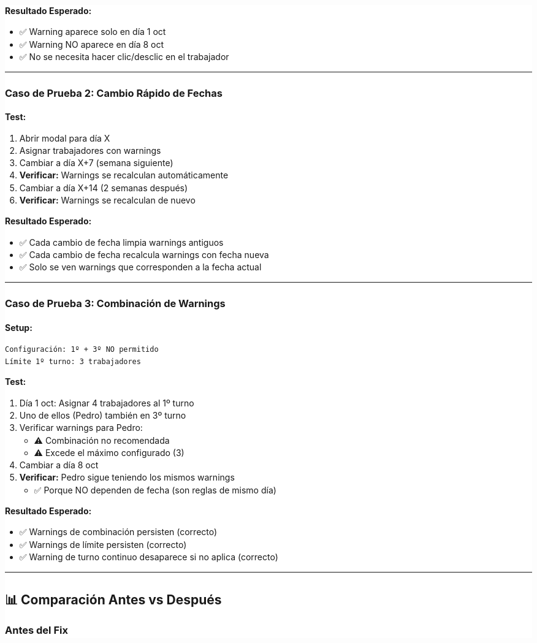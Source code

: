 **Resultado Esperado:**
- ✅ Warning aparece solo en día 1 oct
- ✅ Warning NO aparece en día 8 oct
- ✅ No se necesita hacer clic/desclic en el trabajador

---

### Caso de Prueba 2: Cambio Rápido de Fechas

**Test:**
1. Abrir modal para día X
2. Asignar trabajadores con warnings
3. Cambiar a día X+7 (semana siguiente)
4. **Verificar:** Warnings se recalculan automáticamente
5. Cambiar a día X+14 (2 semanas después)
6. **Verificar:** Warnings se recalculan de nuevo

**Resultado Esperado:**
- ✅ Cada cambio de fecha limpia warnings antiguos
- ✅ Cada cambio de fecha recalcula warnings con fecha nueva
- ✅ Solo se ven warnings que corresponden a la fecha actual

---

### Caso de Prueba 3: Combinación de Warnings

**Setup:**
```
Configuración: 1º + 3º NO permitido
Límite 1º turno: 3 trabajadores
```

**Test:**
1. Día 1 oct: Asignar 4 trabajadores al 1º turno
2. Uno de ellos (Pedro) también en 3º turno
3. Verificar warnings para Pedro:
   - ⚠️ Combinación no recomendada
   - ⚠️ Excede el máximo configurado (3)
4. Cambiar a día 8 oct
5. **Verificar:** Pedro sigue teniendo los mismos warnings
   - ✅ Porque NO dependen de fecha (son reglas de mismo día)

**Resultado Esperado:**
- ✅ Warnings de combinación persisten (correcto)
- ✅ Warnings de límite persisten (correcto)
- ✅ Warning de turno continuo desaparece si no aplica (correcto)

---

## 📊 Comparación Antes vs Después

### Antes del Fix
